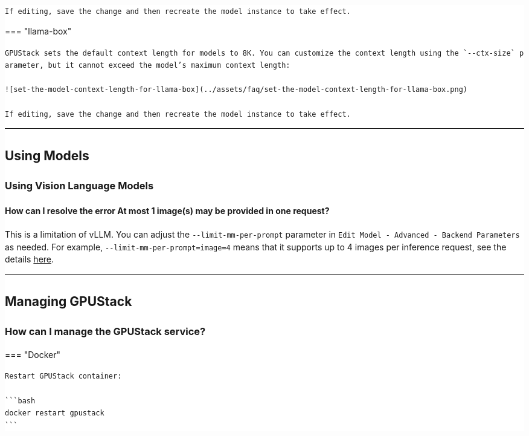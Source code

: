     If editing, save the change and then recreate the model instance to take effect.

=== "llama-box"

    GPUStack sets the default context length for models to 8K. You can customize the context length using the `--ctx-size` parameter, but it cannot exceed the model’s maximum context length:

    ![set-the-model-context-length-for-llama-box](../assets/faq/set-the-model-context-length-for-llama-box.png)

    If editing, save the change and then recreate the model instance to take effect.

---

## Using Models

### Using Vision Language Models

#### How can I resolve the error At most 1 image(s) may be provided in one request?

This is a limitation of vLLM. You can adjust the `--limit-mm-per-prompt` parameter in `Edit Model - Advanced - Backend Parameters` as needed. For example, `--limit-mm-per-prompt=image=4` means that it supports up to 4 images per inference request, see the details [here](https://docs.vllm.ai/en/latest/configuration/engine_args.html#-limit-mm-per-prompt).

---

## Managing GPUStack

<a id="how-can-i-manage-the-gpustack-service"></a>

### How can I manage the GPUStack service?

=== "Docker"

    Restart GPUStack container:

    ```bash
    docker restart gpustack
    ```
